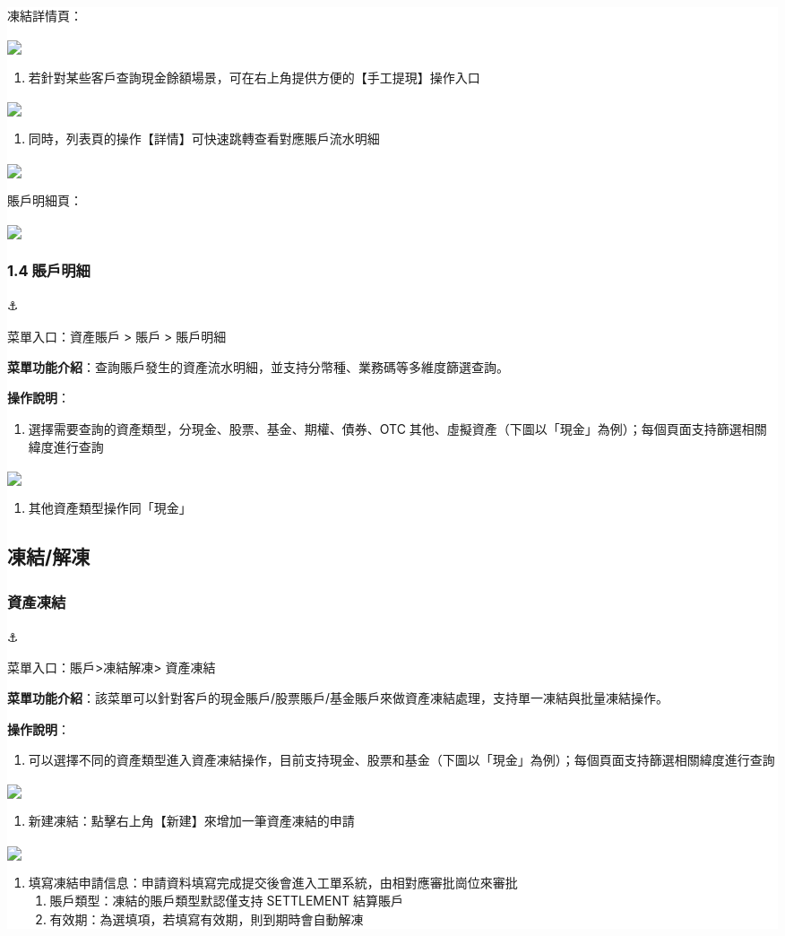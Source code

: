 凍結詳情頁：

<img src="/assets/VInib4xT8owYDlxnujccAQEbnKQ.png" src-width="3240" src-height="406" align="center"/>

1. 若針對某些客戶查詢現金餘額場景，可在右上角提供方便的【手工提現】操作入口

<img src="/assets/W1yZbEHFdoAcBKxSOF5cg2ednIb.png" src-width="3280" src-height="686" align="center"/>

1. 同時，列表頁的操作【詳情】可快速跳轉查看對應賬戶流水明細

<img src="/assets/BOU1bmxxfoGbYtxeIXxcczXXn9g.png" src-width="3276" src-height="974" align="center"/>

賬戶明細頁：

<img src="/assets/SGn4byajgoShmuxSUMCcigALnJh.png" src-width="3096" src-height="1502" align="center"/>

### 1.4 賬戶明細

<div class="callout callout-bg-6 callout-border-6">
<div class='callout-emoji'>⚓</div>
<p>菜單入口：資產賬戶 &gt; 賬戶 &gt; 賬戶明細</p>
</div>

<b>菜單功能介紹</b>：查詢賬戶發生的資產流水明細，並支持分幣種、業務碼等多維度篩選查詢。

<b>操作說明</b>：

1. 選擇需要查詢的資產類型，分現金、股票、基金、期權、債券、OTC 其他、虛擬資產（下圖以「現金」為例）；每個頁面支持篩選相關緯度進行查詢

<img src="/assets/H38PboPKMoahSWx2FNicbQJ4nmc.png" src-width="3274" src-height="882" align="center"/>

1. 其他資產類型操作同「現金」

## 凍結/解凍

### 資產凍結

<div class="callout callout-bg-6 callout-border-6">
<div class='callout-emoji'>⚓</div>
<p>菜單入口：賬戶&gt;凍結解凍&gt; 資產凍結</p>
</div>

<b>菜單功能介紹</b>：該菜單可以針對客戶的現金賬戶/股票賬戶/基金賬戶來做資產凍結處理，支持單一凍結與批量凍結操作。

<b>操作說明</b>：

1. 可以選擇不同的資產類型進入資產凍結操作，目前支持現金、股票和基金（下圖以「現金」為例）；每個頁面支持篩選相關緯度進行查詢

<img src="/assets/K9fxb0UsHoy1nAxWjmEcJy2xnMc.png" src-width="3357" src-height="918" align="center"/>

1. 新建凍結：點擊右上角【新建】來增加一筆資產凍結的申請

<img src="/assets/XpxlbgSXAoawpnx7kMvc5Mpunqc.png" src-width="3280" src-height="746" align="center"/>

1. 填寫凍結申請信息：申請資料填寫完成提交後會進入工單系統，由相對應審批崗位來審批
    1. 賬戶類型：凍結的賬戶類型默認僅支持 SETTLEMENT 結算賬戶
    2. 有效期：為選填項，若填寫有效期，則到期時會自動解凍
